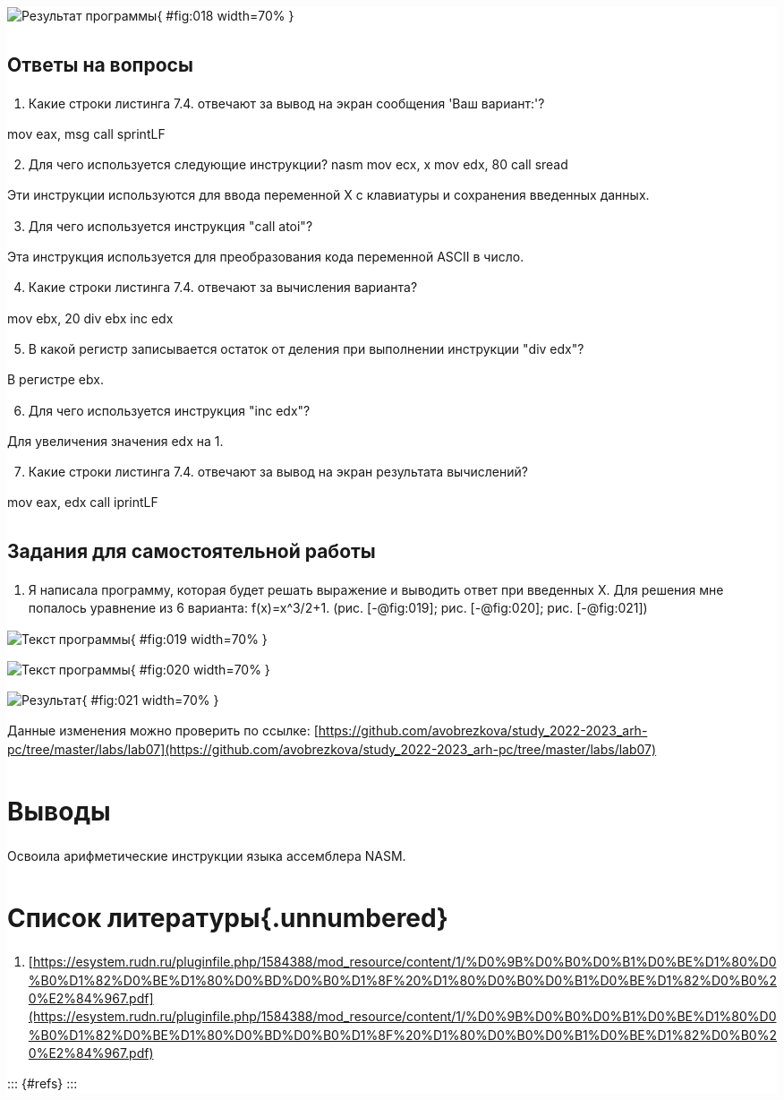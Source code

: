 ![Результат программы](image/18.png){ #fig:018 width=70% }

## Ответы на вопросы

1. Какие строки листинга 7.4. отвечают за вывод на экран сообщения 'Ваш вариант:'?

mov eax, msg call sprintLF

2. Для чего используется следующие инструкции? nasm mov ecx, x mov edx, 80 call sread

Эти инструкции используются для ввода переменной X с клавиатуры и сохранения введенных данных.

3. Для чего используется инструкция "call atoi"?

Эта инструкция используется для преобразования кода переменной ASCII в число.

4. Какие строки листинга 7.4. отвечают за вычисления варианта?

mov ebx, 20 div ebx inc edx

5. В какой регистр записывается остаток от деления при выполнении инструкции "div edx"?

В регистре ebx.

6. Для чего используется инструкция "inc edx"?

Для увеличения значения edx на 1.

7. Какие строки листинга 7.4. отвечают за вывод на экран результата вычислений?

mov eax, edx call iprintLF

## Задания для самостоятельной работы

1. Я написала программу, которая будет решать выражение и выводить ответ при введенных X. Для решения мне попалось уравнение из 6 варианта: f(x)=x^3/2+1. (рис. [-@fig:019]; рис. [-@fig:020]; рис. [-@fig:021])

![Текст программы](image/20.png){ #fig:019 width=70% }

![Текст программы](image/21.png){ #fig:020 width=70% }

![Результат](image/19.png){ #fig:021 width=70% }

Данные изменения можно проверить по ссылке: [https://github.com/avobrezkova/study_2022-2023_arh-pc/tree/master/labs/lab07](https://github.com/avobrezkova/study_2022-2023_arh-pc/tree/master/labs/lab07)

# Выводы

Освоила арифметические инструкции языка ассемблера NASM.

# Список литературы{.unnumbered}

1. [https://esystem.rudn.ru/pluginfile.php/1584388/mod_resource/content/1/%D0%9B%D0%B0%D0%B1%D0%BE%D1%80%D0%B0%D1%82%D0%BE%D1%80%D0%BD%D0%B0%D1%8F%20%D1%80%D0%B0%D0%B1%D0%BE%D1%82%D0%B0%20%E2%84%967.pdf](https://esystem.rudn.ru/pluginfile.php/1584388/mod_resource/content/1/%D0%9B%D0%B0%D0%B1%D0%BE%D1%80%D0%B0%D1%82%D0%BE%D1%80%D0%BD%D0%B0%D1%8F%20%D1%80%D0%B0%D0%B1%D0%BE%D1%82%D0%B0%20%E2%84%967.pdf)


::: {#refs}
:::
